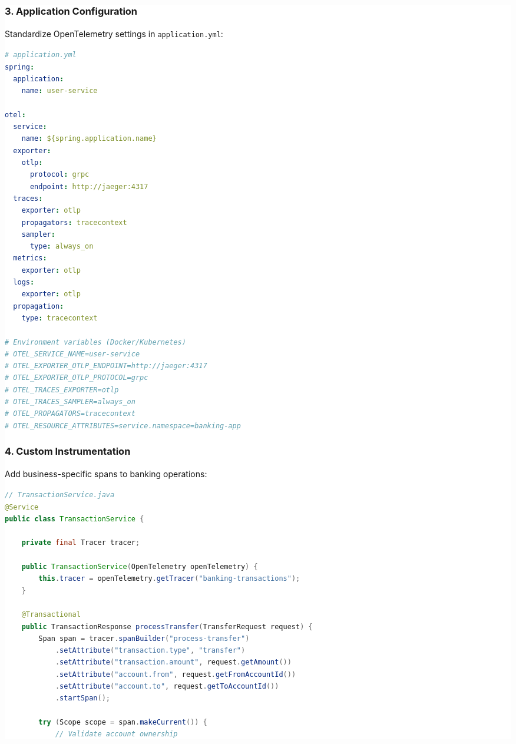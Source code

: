 ### 3. Application Configuration

Standardize OpenTelemetry settings in `application.yml`:

```yaml
# application.yml
spring:
  application:
    name: user-service
  
otel:
  service:
    name: ${spring.application.name}
  exporter:
    otlp:
      protocol: grpc
      endpoint: http://jaeger:4317
  traces:
    exporter: otlp
    propagators: tracecontext
    sampler:
      type: always_on
  metrics:
    exporter: otlp
  logs:
    exporter: otlp
  propagation:
    type: tracecontext

# Environment variables (Docker/Kubernetes)
# OTEL_SERVICE_NAME=user-service
# OTEL_EXPORTER_OTLP_ENDPOINT=http://jaeger:4317
# OTEL_EXPORTER_OTLP_PROTOCOL=grpc
# OTEL_TRACES_EXPORTER=otlp
# OTEL_TRACES_SAMPLER=always_on
# OTEL_PROPAGATORS=tracecontext
# OTEL_RESOURCE_ATTRIBUTES=service.namespace=banking-app
```

### 4. Custom Instrumentation

Add business-specific spans to banking operations:

```java
// TransactionService.java
@Service
public class TransactionService {
    
    private final Tracer tracer;
    
    public TransactionService(OpenTelemetry openTelemetry) {
        this.tracer = openTelemetry.getTracer("banking-transactions");
    }
    
    @Transactional
    public TransactionResponse processTransfer(TransferRequest request) {
        Span span = tracer.spanBuilder("process-transfer")
            .setAttribute("transaction.type", "transfer")
            .setAttribute("transaction.amount", request.getAmount())
            .setAttribute("account.from", request.getFromAccountId())
            .setAttribute("account.to", request.getToAccountId())
            .startSpan();
        
        try (Scope scope = span.makeCurrent()) {
            // Validate account ownership
```